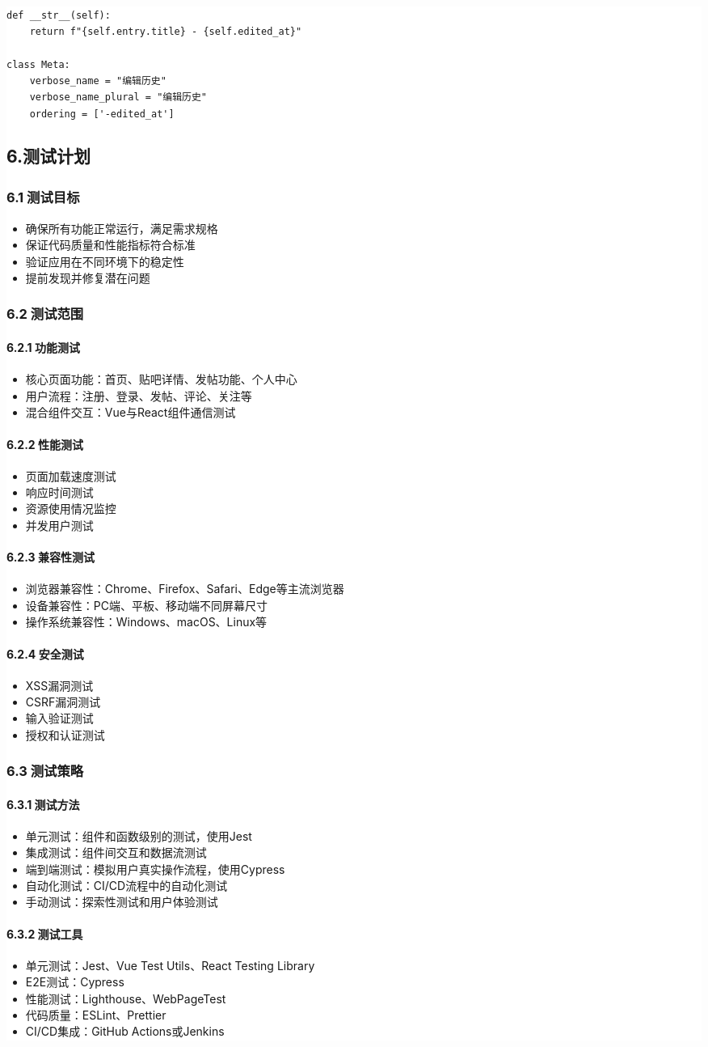     def __str__(self):
        return f"{self.entry.title} - {self.edited_at}"
    
    class Meta:
        verbose_name = "编辑历史"
        verbose_name_plural = "编辑历史"
        ordering = ['-edited_at']
		


## 6.测试计划

### 6.1 测试目标
- 确保所有功能正常运行，满足需求规格
- 保证代码质量和性能指标符合标准
- 验证应用在不同环境下的稳定性
- 提前发现并修复潜在问题

### 6.2 测试范围
#### 6.2.1 功能测试
- 核心页面功能：首页、贴吧详情、发帖功能、个人中心
- 用户流程：注册、登录、发帖、评论、关注等
- 混合组件交互：Vue与React组件通信测试

#### 6.2.2 性能测试
- 页面加载速度测试
- 响应时间测试
- 资源使用情况监控
- 并发用户测试

#### 6.2.3 兼容性测试
- 浏览器兼容性：Chrome、Firefox、Safari、Edge等主流浏览器
- 设备兼容性：PC端、平板、移动端不同屏幕尺寸
- 操作系统兼容性：Windows、macOS、Linux等

#### 6.2.4 安全测试
- XSS漏洞测试
- CSRF漏洞测试
- 输入验证测试
- 授权和认证测试

### 6.3 测试策略
#### 6.3.1 测试方法
- 单元测试：组件和函数级别的测试，使用Jest
- 集成测试：组件间交互和数据流测试
- 端到端测试：模拟用户真实操作流程，使用Cypress
- 自动化测试：CI/CD流程中的自动化测试
- 手动测试：探索性测试和用户体验测试

#### 6.3.2 测试工具
- 单元测试：Jest、Vue Test Utils、React Testing Library
- E2E测试：Cypress
- 性能测试：Lighthouse、WebPageTest
- 代码质量：ESLint、Prettier
- CI/CD集成：GitHub Actions或Jenkins
